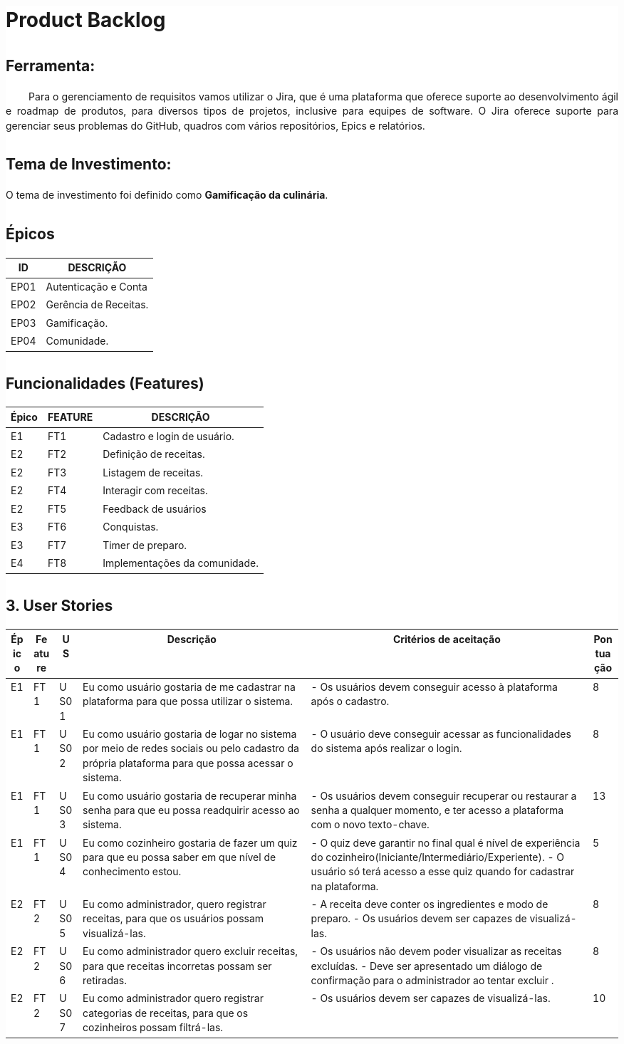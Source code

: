 # Product Backlog

## Ferramenta:

<p align = "justify">&emsp;&emsp; Para o gerenciamento de requisitos vamos utilizar o Jira, que é uma plataforma que oferece suporte ao desenvolvimento ágil e roadmap de produtos, para diversos tipos de projetos, inclusive para equipes de software. O Jira oferece suporte para gerenciar seus problemas do GitHub, quadros com vários repositórios, Epics e relatórios.</p>

## Tema de Investimento:

O tema de investimento foi definido como **Gamificação da culinária**.

## Épicos

| ID   | DESCRIÇÃO             |
| ---- | --------------------- |
| EP01 | Autenticação e Conta  |
| EP02 | Gerência de Receitas. |
| EP03 | Gamificação.          |
| EP04 | Comunidade.           |

## Funcionalidades (Features)

| Épico | FEATURE | DESCRIÇÃO                     |
| ----- | ------- | ----------------------------- |
| E1    | FT1     | Cadastro e login de usuário.  |
| E2    | FT2     | Definição de receitas.        |
| E2    | FT3     | Listagem de receitas.         |
| E2    | FT4     | Interagir com receitas.       |
| E2    | FT5     | Feedback de usuários          |
| E3    | FT6     | Conquistas.                   |
| E3    | FT7     | Timer de preparo.             |
| E4    | FT8     | Implementações da comunidade. |

## 3. User Stories

| Épico | Feature | US   | Descrição                                                                                                                                                              | Critérios de aceitação                                                                                                                                                                                                                                                   | Pontuação |
|-------|---------|------|------------------------------------------------------------------------------------------------------------------------------------------------------------------------|--------------------------------------------------------------------------------------------------------------------------------------------------------------------------------------------------------------------------------------------------------------------------|-----------|
| E1    | FT1     | US01 | Eu como usuário gostaria de me cadastrar na plataforma para que possa utilizar o sistema.                                                                              | - Os usuários devem conseguir acesso à plataforma após o cadastro.                                                                                                                                                                                                       | 8         |
| E1    | FT1     | US02 | Eu como usuário gostaria de logar no sistema por meio de redes sociais ou pelo cadastro da própria plataforma para que possa acessar o sistema.                        | - O usuário deve conseguir acessar as funcionalidades do sistema após realizar o login.                                                                                                                                                                                  | 8         |
| E1    | FT1     | US03 | Eu como usuário gostaria de recuperar minha senha para que eu possa readquirir acesso ao sistema.                                                                      | - Os usuários devem conseguir recuperar ou restaurar a senha a qualquer momento, e ter acesso a plataforma com o novo texto-chave.                                                                                                                                       | 13        |
| E1    | FT1     | US04 | Eu como cozinheiro gostaria de fazer um quiz para que eu possa saber em que nível de conhecimento estou.                                                               | - O quiz deve garantir no final qual é  nível de experiência do cozinheiro(Iniciante/Intermediário/Experiente). - O usuário só terá acesso a esse quiz quando for cadastrar na plataforma.                                                                               | 5         |
| E2    | FT2     | US05 | Eu como administrador, quero registrar receitas, para que os usuários possam visualizá-las.                                                                            | - A receita deve conter os ingredientes e modo de preparo. - Os usuários devem ser capazes de visualizá-las.                                                                                                                                                             | 8         |
| E2    | FT2     | US06 | Eu como administrador quero excluir receitas, para que receitas incorretas possam ser retiradas.                                                                       | - Os usuários não devem poder visualizar as receitas excluídas. - Deve ser apresentado um diálogo de confirmação para o administrador ao tentar excluir .                                                                                                                | 8         |
| E2    | FT2     | US07 | Eu como administrador quero registrar categorias de receitas, para que os cozinheiros possam filtrá-las.                                                               | - Os usuários devem ser capazes de visualizá-las.                                                                                                                                                                                                                        | 10        |